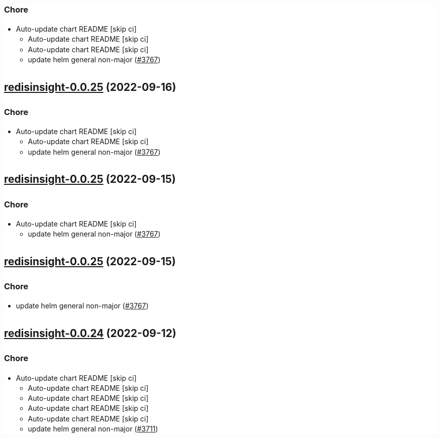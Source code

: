 ### Chore

- Auto-update chart README [skip ci]
  - Auto-update chart README [skip ci]
  - Auto-update chart README [skip ci]
  - update helm general non-major ([#3767](https://github.com/truecharts/charts/issues/3767))




## [redisinsight-0.0.25](https://github.com/truecharts/charts/compare/redisinsight-0.0.24...redisinsight-0.0.25) (2022-09-16)

### Chore

- Auto-update chart README [skip ci]
  - Auto-update chart README [skip ci]
  - update helm general non-major ([#3767](https://github.com/truecharts/charts/issues/3767))




## [redisinsight-0.0.25](https://github.com/truecharts/charts/compare/redisinsight-0.0.24...redisinsight-0.0.25) (2022-09-15)

### Chore

- Auto-update chart README [skip ci]
  - update helm general non-major ([#3767](https://github.com/truecharts/charts/issues/3767))




## [redisinsight-0.0.25](https://github.com/truecharts/charts/compare/redisinsight-0.0.24...redisinsight-0.0.25) (2022-09-15)

### Chore

- update helm general non-major ([#3767](https://github.com/truecharts/charts/issues/3767))




## [redisinsight-0.0.24](https://github.com/truecharts/charts/compare/redisinsight-0.0.23...redisinsight-0.0.24) (2022-09-12)

### Chore

- Auto-update chart README [skip ci]
  - Auto-update chart README [skip ci]
  - Auto-update chart README [skip ci]
  - Auto-update chart README [skip ci]
  - Auto-update chart README [skip ci]
  - update helm general non-major ([#3711](https://github.com/truecharts/charts/issues/3711))
